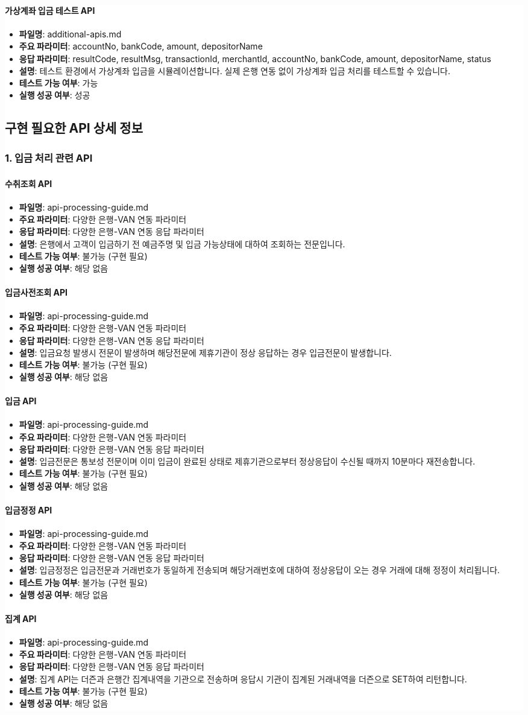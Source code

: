 #### 가상계좌 입금 테스트 API

- **파일명**: additional-apis.md
- **주요 파라미터**: accountNo, bankCode, amount, depositorName
- **응답 파라미터**: resultCode, resultMsg, transactionId, merchantId, accountNo, bankCode, amount, depositorName, status
- **설명**: 테스트 환경에서 가상계좌 입금을 시뮬레이션합니다. 실제 은행 연동 없이 가상계좌 입금 처리를 테스트할 수 있습니다.
- **테스트 가능 여부**: 가능
- **실행 성공 여부**: 성공

## 구현 필요한 API 상세 정보

### 1. 입금 처리 관련 API

#### 수취조회 API

- **파일명**: api-processing-guide.md
- **주요 파라미터**: 다양한 은행-VAN 연동 파라미터
- **응답 파라미터**: 다양한 은행-VAN 연동 응답 파라미터
- **설명**: 은행에서 고객이 입금하기 전 예금주명 및 입금 가능상태에 대하여 조회하는 전문입니다.
- **테스트 가능 여부**: 불가능 (구현 필요)
- **실행 성공 여부**: 해당 없음

#### 입금사전조회 API

- **파일명**: api-processing-guide.md
- **주요 파라미터**: 다양한 은행-VAN 연동 파라미터
- **응답 파라미터**: 다양한 은행-VAN 연동 응답 파라미터
- **설명**: 입금요청 발생시 전문이 발생하며 해당전문에 제휴기관이 정상 응답하는 경우 입금전문이 발생합니다.
- **테스트 가능 여부**: 불가능 (구현 필요)
- **실행 성공 여부**: 해당 없음

#### 입금 API

- **파일명**: api-processing-guide.md
- **주요 파라미터**: 다양한 은행-VAN 연동 파라미터
- **응답 파라미터**: 다양한 은행-VAN 연동 응답 파라미터
- **설명**: 입금전문은 통보성 전문이며 이미 입금이 완료된 상태로 제휴기관으로부터 정상응답이 수신될 때까지 10분마다 재전송합니다.
- **테스트 가능 여부**: 불가능 (구현 필요)
- **실행 성공 여부**: 해당 없음

#### 입금정정 API

- **파일명**: api-processing-guide.md
- **주요 파라미터**: 다양한 은행-VAN 연동 파라미터
- **응답 파라미터**: 다양한 은행-VAN 연동 응답 파라미터
- **설명**: 입금정정은 입금전문과 거래번호가 동일하게 전송되며 해당거래번호에 대하여 정상응답이 오는 경우 거래에 대해 정정이 처리됩니다.
- **테스트 가능 여부**: 불가능 (구현 필요)
- **실행 성공 여부**: 해당 없음

#### 집계 API

- **파일명**: api-processing-guide.md
- **주요 파라미터**: 다양한 은행-VAN 연동 파라미터
- **응답 파라미터**: 다양한 은행-VAN 연동 응답 파라미터
- **설명**: 집계 API는 더즌과 은행간 집계내역을 기관으로 전송하며 응답시 기관이 집계된 거래내역을 더즌으로 SET하여 리턴합니다.
- **테스트 가능 여부**: 불가능 (구현 필요)
- **실행 성공 여부**: 해당 없음
